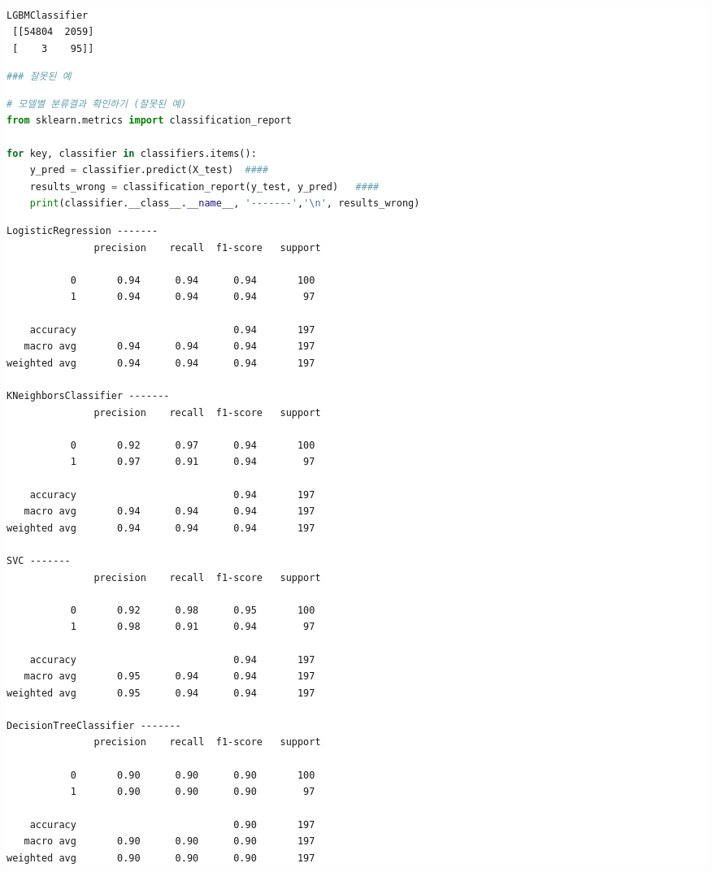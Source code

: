     LGBMClassifier 
     [[54804  2059]
     [    3    95]] 
    



```python
### 잘못된 예
```


```python
# 모델별 분류결과 확인하기 (잘못된 예)
from sklearn.metrics import classification_report

for key, classifier in classifiers.items():
    y_pred = classifier.predict(X_test)  ####
    results_wrong = classification_report(y_test, y_pred)   ####
    print(classifier.__class__.__name__, '-------','\n', results_wrong)
```

    LogisticRegression ------- 
                   precision    recall  f1-score   support
    
               0       0.94      0.94      0.94       100
               1       0.94      0.94      0.94        97
    
        accuracy                           0.94       197
       macro avg       0.94      0.94      0.94       197
    weighted avg       0.94      0.94      0.94       197
    
    KNeighborsClassifier ------- 
                   precision    recall  f1-score   support
    
               0       0.92      0.97      0.94       100
               1       0.97      0.91      0.94        97
    
        accuracy                           0.94       197
       macro avg       0.94      0.94      0.94       197
    weighted avg       0.94      0.94      0.94       197
    
    SVC ------- 
                   precision    recall  f1-score   support
    
               0       0.92      0.98      0.95       100
               1       0.98      0.91      0.94        97
    
        accuracy                           0.94       197
       macro avg       0.95      0.94      0.94       197
    weighted avg       0.95      0.94      0.94       197
    
    DecisionTreeClassifier ------- 
                   precision    recall  f1-score   support
    
               0       0.90      0.90      0.90       100
               1       0.90      0.90      0.90        97
    
        accuracy                           0.90       197
       macro avg       0.90      0.90      0.90       197
    weighted avg       0.90      0.90      0.90       197
    